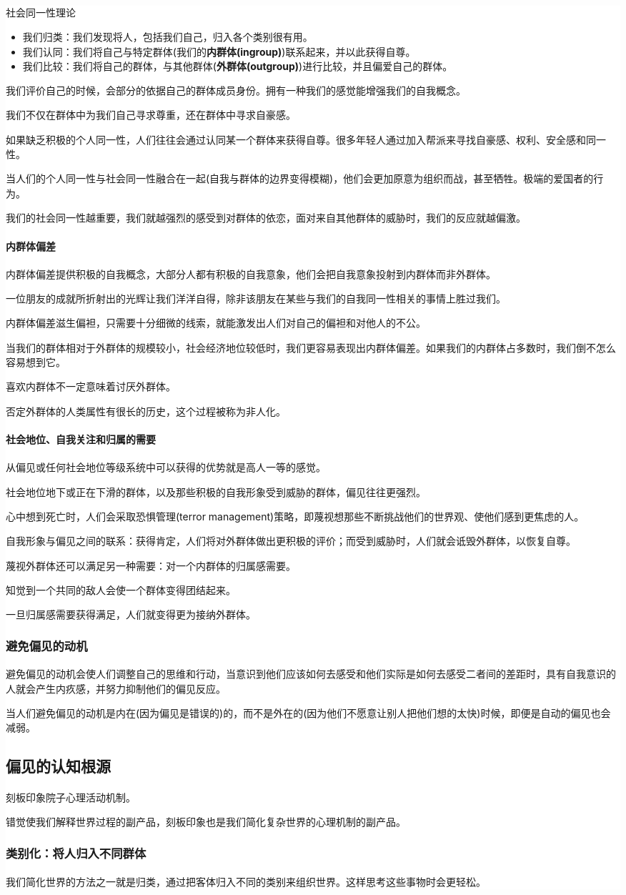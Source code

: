 社会同一性理论
+ 我们归类：我们发现将人，包括我们自己，归入各个类别很有用。
+ 我们认同：我们将自己与特定群体(我们的**内群体(ingroup)**)联系起来，并以此获得自尊。
+ 我们比较：我们将自己的群体，与其他群体(**外群体(outgroup)**)进行比较，并且偏爱自己的群体。

我们评价自己的时候，会部分的依据自己的群体成员身份。拥有一种我们的感觉能增强我们的自我概念。

我们不仅在群体中为我们自己寻求尊重，还在群体中寻求自豪感。

如果缺乏积极的个人同一性，人们往往会通过认同某一个群体来获得自尊。很多年轻人通过加入帮派来寻找自豪感、权利、安全感和同一性。

当人们的个人同一性与社会同一性融合在一起(自我与群体的边界变得模糊)，他们会更加原意为组织而战，甚至牺牲。极端的爱国者的行为。

我们的社会同一性越重要，我们就越强烈的感受到对群体的依恋，面对来自其他群体的威胁时，我们的反应就越偏激。

#### 内群体偏差

内群体偏差提供积极的自我概念，大部分人都有积极的自我意象，他们会把自我意象投射到内群体而非外群体。

一位朋友的成就所折射出的光辉让我们洋洋自得，除非该朋友在某些与我们的自我同一性相关的事情上胜过我们。

内群体偏差滋生偏袒，只需要十分细微的线索，就能激发出人们对自己的偏袒和对他人的不公。

当我们的群体相对于外群体的规模较小，社会经济地位较低时，我们更容易表现出内群体偏差。如果我们的内群体占多数时，我们倒不怎么容易想到它。

喜欢内群体不一定意味着讨厌外群体。

否定外群体的人类属性有很长的历史，这个过程被称为非人化。

#### 社会地位、自我关注和归属的需要

从偏见或任何社会地位等级系统中可以获得的优势就是高人一等的感觉。

社会地位地下或正在下滑的群体，以及那些积极的自我形象受到威胁的群体，偏见往往更强烈。

心中想到死亡时，人们会采取恐惧管理(terror management)策略，即蔑视想那些不断挑战他们的世界观、使他们感到更焦虑的人。

自我形象与偏见之间的联系：获得肯定，人们将对外群体做出更积极的评价；而受到威胁时，人们就会诋毁外群体，以恢复自尊。

蔑视外群体还可以满足另一种需要：对一个内群体的归属感需要。

知觉到一个共同的敌人会使一个群体变得团结起来。

一旦归属感需要获得满足，人们就变得更为接纳外群体。

### 避免偏见的动机

避免偏见的动机会使人们调整自己的思维和行动，当意识到他们应该如何去感受和他们实际是如何去感受二者间的差距时，具有自我意识的人就会产生内疚感，并努力抑制他们的偏见反应。

当人们避免偏见的动机是内在(因为偏见是错误的)的，而不是外在的(因为他们不愿意让别人把他们想的太快)时候，即便是自动的偏见也会减弱。

## 偏见的认知根源

刻板印象院子心理活动机制。

错觉使我们解释世界过程的副产品，刻板印象也是我们简化复杂世界的心理机制的副产品。

### 类别化：将人归入不同群体

我们简化世界的方法之一就是归类，通过把客体归入不同的类别来组织世界。这样思考这些事物时会更轻松。
